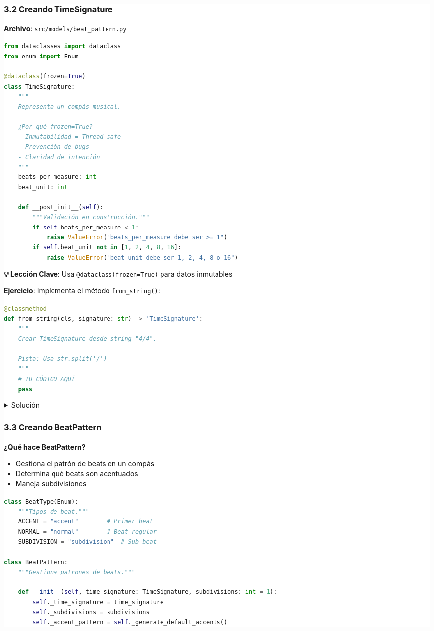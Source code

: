 ### 3.2 Creando TimeSignature

**Archivo**: `src/models/beat_pattern.py`

```python
from dataclasses import dataclass
from enum import Enum

@dataclass(frozen=True)
class TimeSignature:
    """
    Representa un compás musical.
    
    ¿Por qué frozen=True?
    - Inmutabilidad = Thread-safe
    - Prevención de bugs
    - Claridad de intención
    """
    beats_per_measure: int
    beat_unit: int
    
    def __post_init__(self):
        """Validación en construcción."""
        if self.beats_per_measure < 1:
            raise ValueError("beats_per_measure debe ser >= 1")
        if self.beat_unit not in [1, 2, 4, 8, 16]:
            raise ValueError("beat_unit debe ser 1, 2, 4, 8 o 16")
```

**💡 Lección Clave**: Usa `@dataclass(frozen=True)` para datos inmutables

**Ejercicio**: Implementa el método `from_string()`:
```python
@classmethod
def from_string(cls, signature: str) -> 'TimeSignature':
    """
    Crear TimeSignature desde string "4/4".
    
    Pista: Usa str.split('/')
    """
    # TU CÓDIGO AQUÍ
    pass
```

<details><summary>Solución</summary></details>

### 3.3 Creando BeatPattern

**¿Qué hace BeatPattern?**
- Gestiona el patrón de beats en un compás
- Determina qué beats son acentuados
- Maneja subdivisiones

```python
class BeatType(Enum):
    """Tipos de beat."""
    ACCENT = "accent"        # Primer beat
    NORMAL = "normal"        # Beat regular
    SUBDIVISION = "subdivision"  # Sub-beat

class BeatPattern:
    """Gestiona patrones de beats."""
    
    def __init__(self, time_signature: TimeSignature, subdivisions: int = 1):
        self._time_signature = time_signature
        self._subdivisions = subdivisions
        self._accent_pattern = self._generate_default_accents()
```